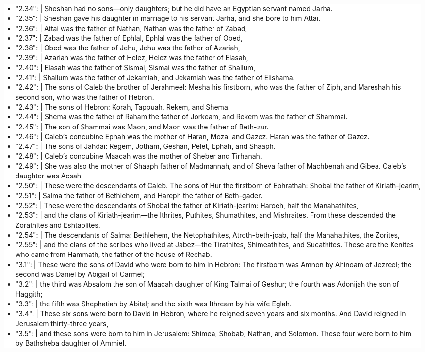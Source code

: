   - "2.34": |
      Sheshan had no sons—only daughters; but he did have an Egyptian servant named Jarha.
  - "2.35": |
      Sheshan gave his daughter in marriage to his servant Jarha, and she bore to him Attai.
  - "2.36": |
      Attai was the father of Nathan, Nathan was the father of Zabad,
  - "2.37": |
      Zabad was the father of Ephlal, Ephlal was the father of Obed,
  - "2.38": |
      Obed was the father of Jehu, Jehu was the father of Azariah,
  - "2.39": |
      Azariah was the father of Helez, Helez was the father of Elasah,
  - "2.40": |
      Elasah was the father of Sismai, Sismai was the father of Shallum,
  - "2.41": |
      Shallum was the father of Jekamiah, and Jekamiah was the father of Elishama.
  - "2.42": |
      The sons of Caleb the brother of Jerahmeel: Mesha his firstborn, who was the father of Ziph, and Mareshah his second son, who was the father of Hebron.
  - "2.43": |
      The sons of Hebron: Korah, Tappuah, Rekem, and Shema.
  - "2.44": |
      Shema was the father of Raham the father of Jorkeam, and Rekem was the father of Shammai.
  - "2.45": |
      The son of Shammai was Maon, and Maon was the father of Beth-zur.
  - "2.46": |
      Caleb’s concubine Ephah was the mother of Haran, Moza, and Gazez. Haran was the father of Gazez.
  - "2.47": |
      The sons of Jahdai: Regem, Jotham, Geshan, Pelet, Ephah, and Shaaph.
  - "2.48": |
      Caleb’s concubine Maacah was the mother of Sheber and Tirhanah.
  - "2.49": |
      She was also the mother of Shaaph father of Madmannah, and of Sheva father of Machbenah and Gibea. Caleb’s daughter was Acsah.
  - "2.50": |
      These were the descendants of Caleb. The sons of Hur the firstborn of Ephrathah: Shobal the father of Kiriath-jearim,
  - "2.51": |
      Salma the father of Bethlehem, and Hareph the father of Beth-gader.
  - "2.52": |
      These were the descendants of Shobal the father of Kiriath-jearim: Haroeh, half the Manahathites,
  - "2.53": |
      and the clans of Kiriath-jearim—the Ithrites, Puthites, Shumathites, and Mishraites. From these descended the Zorathites and Eshtaolites.
  - "2.54": |
      The descendants of Salma: Bethlehem, the Netophathites, Atroth-beth-joab, half the Manahathites, the Zorites,
  - "2.55": |
      and the clans of the scribes who lived at Jabez—the Tirathites, Shimeathites, and Sucathites. These are the Kenites who came from Hammath, the father of the house of Rechab.
  - "3.1": |
      These were the sons of David who were born to him in Hebron: The firstborn was Amnon by Ahinoam of Jezreel; the second was Daniel by Abigail of Carmel;
  - "3.2": |
      the third was Absalom the son of Maacah daughter of King Talmai of Geshur; the fourth was Adonijah the son of Haggith;
  - "3.3": |
      the fifth was Shephatiah by Abital; and the sixth was Ithream by his wife Eglah.
  - "3.4": |
      These six sons were born to David in Hebron, where he reigned seven years and six months. And David reigned in Jerusalem thirty-three years,
  - "3.5": |
      and these sons were born to him in Jerusalem: Shimea, Shobab, Nathan, and Solomon. These four were born to him by Bathsheba daughter of Ammiel.